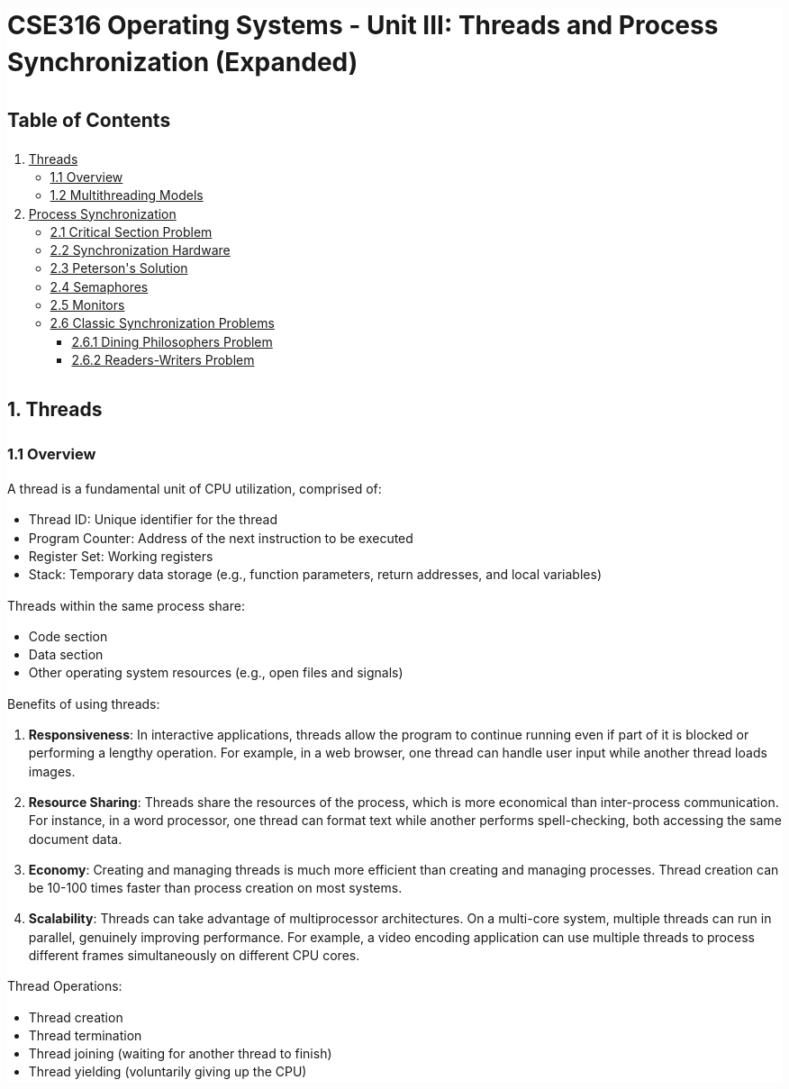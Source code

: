 # CSE316 Operating Systems - Unit III: Threads and Process Synchronization (Expanded)

## Table of Contents

1. [Threads](#1-threads)
   - [1.1 Overview](#11-overview)
   - [1.2 Multithreading Models](#12-multithreading-models)
2. [Process Synchronization](#2-process-synchronization)
   - [2.1 Critical Section Problem](#21-critical-section-problem)
   - [2.2 Synchronization Hardware](#22-synchronization-hardware)
   - [2.3 Peterson's Solution](#23-petersons-solution)
   - [2.4 Semaphores](#24-semaphores)
   - [2.5 Monitors](#25-monitors)
   - [2.6 Classic Synchronization Problems](#26-classic-synchronization-problems)
     - [2.6.1 Dining Philosophers Problem](#261-dining-philosophers-problem)
     - [2.6.2 Readers-Writers Problem](#262-readers-writers-problem)

## 1. Threads

### 1.1 Overview

A thread is a fundamental unit of CPU utilization, comprised of:
- Thread ID: Unique identifier for the thread
- Program Counter: Address of the next instruction to be executed
- Register Set: Working registers
- Stack: Temporary data storage (e.g., function parameters, return addresses, and local variables)

Threads within the same process share:
- Code section
- Data section
- Other operating system resources (e.g., open files and signals)

Benefits of using threads:

1. **Responsiveness**: In interactive applications, threads allow the program to continue running even if part of it is blocked or performing a lengthy operation. For example, in a web browser, one thread can handle user input while another thread loads images.

2. **Resource Sharing**: Threads share the resources of the process, which is more economical than inter-process communication. For instance, in a word processor, one thread can format text while another performs spell-checking, both accessing the same document data.

3. **Economy**: Creating and managing threads is much more efficient than creating and managing processes. Thread creation can be 10-100 times faster than process creation on most systems.

4. **Scalability**: Threads can take advantage of multiprocessor architectures. On a multi-core system, multiple threads can run in parallel, genuinely improving performance. For example, a video encoding application can use multiple threads to process different frames simultaneously on different CPU cores.

Thread Operations:
- Thread creation
- Thread termination
- Thread joining (waiting for another thread to finish)
- Thread yielding (voluntarily giving up the CPU)
